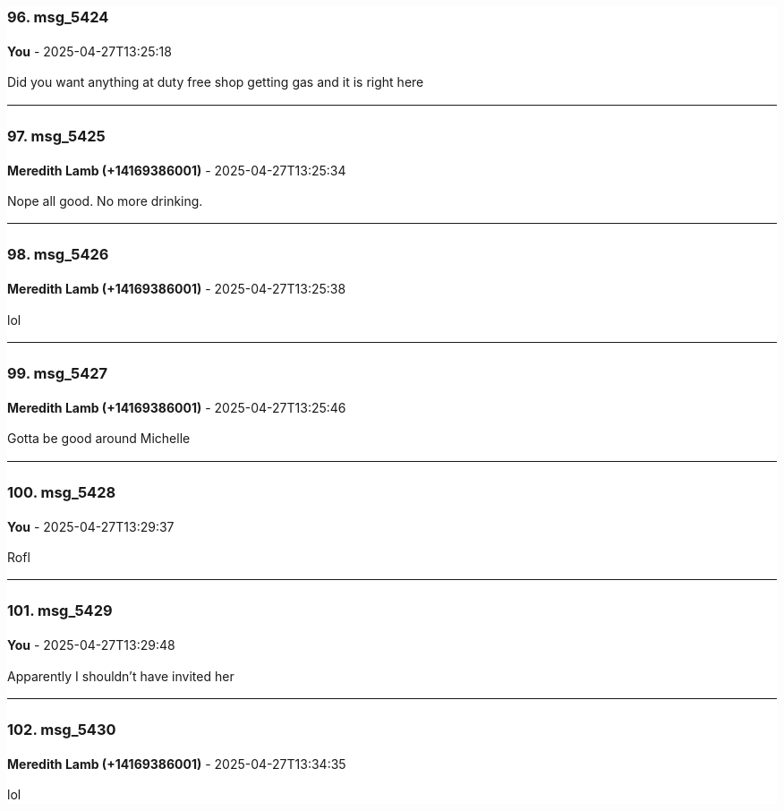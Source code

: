 
### 96. msg_5424

**You** - 2025-04-27T13:25:18

Did you want anything at duty free shop getting gas and it is right here


---

### 97. msg_5425

**Meredith Lamb \(\+14169386001\)** - 2025-04-27T13:25:34

Nope all good\. No more drinking\.


---

### 98. msg_5426

**Meredith Lamb \(\+14169386001\)** - 2025-04-27T13:25:38

lol


---

### 99. msg_5427

**Meredith Lamb \(\+14169386001\)** - 2025-04-27T13:25:46

Gotta be good around Michelle


---

### 100. msg_5428

**You** - 2025-04-27T13:29:37

Rofl


---

### 101. msg_5429

**You** - 2025-04-27T13:29:48

Apparently I shouldn’t have invited her


---

### 102. msg_5430

**Meredith Lamb \(\+14169386001\)** - 2025-04-27T13:34:35

lol
